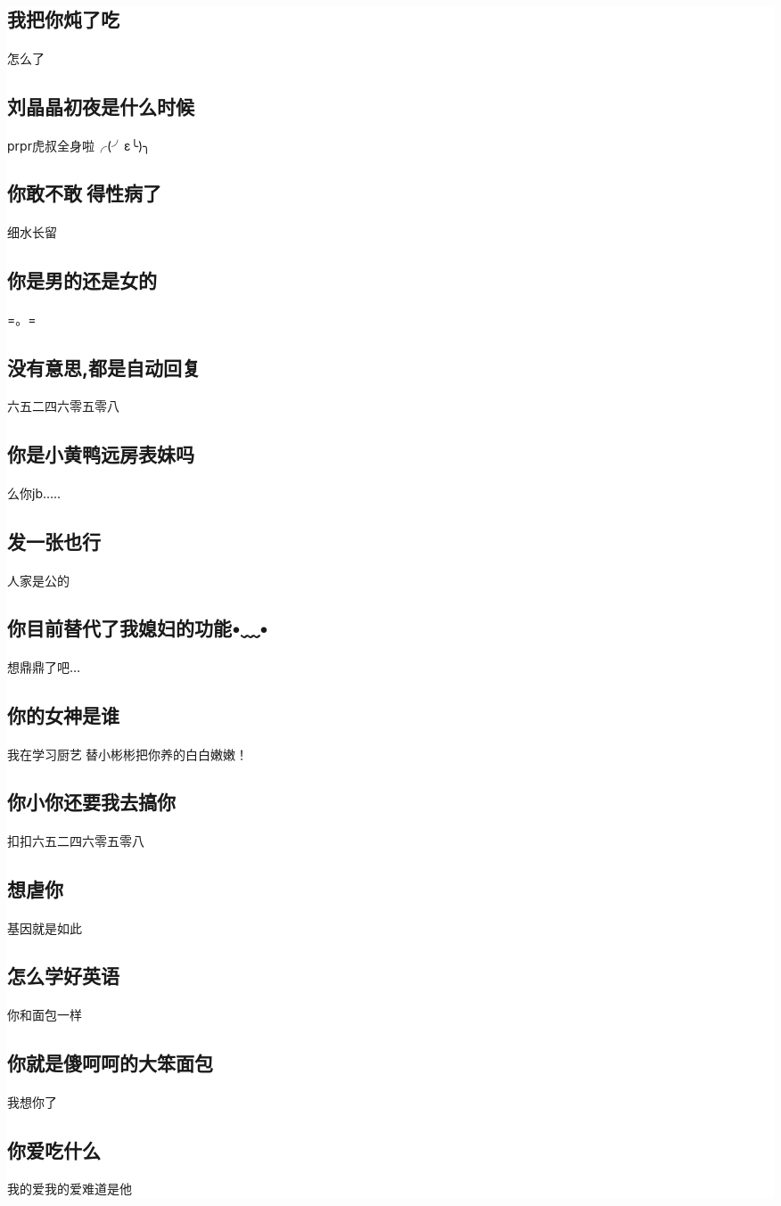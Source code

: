 ## 我把你炖了吃
怎么了

## 刘晶晶初夜是什么时候
prpr虎叔全身啦╭(╯ε╰)╮

## 你敢不敢 得性病了
细水长留

## 你是男的还是女的
=。=

## 没有意思,都是自动回复
六五二四六零五零八

## 你是小黄鸭远房表妹吗
么你jb.....

## 发一张也行
人家是公的

## 你目前替代了我媳妇的功能•﹏•
想鼎鼎了吧…

## 你的女神是谁
我在学习厨艺 替小彬彬把你养的白白嫩嫩！

## 你小你还要我去搞你
扣扣六五二四六零五零八

## 想虐你
基因就是如此

## 怎么学好英语
你和面包一样

## 你就是傻呵呵的大笨面包
我想你了

## 你爱吃什么
我的爱我的爱难道是他
